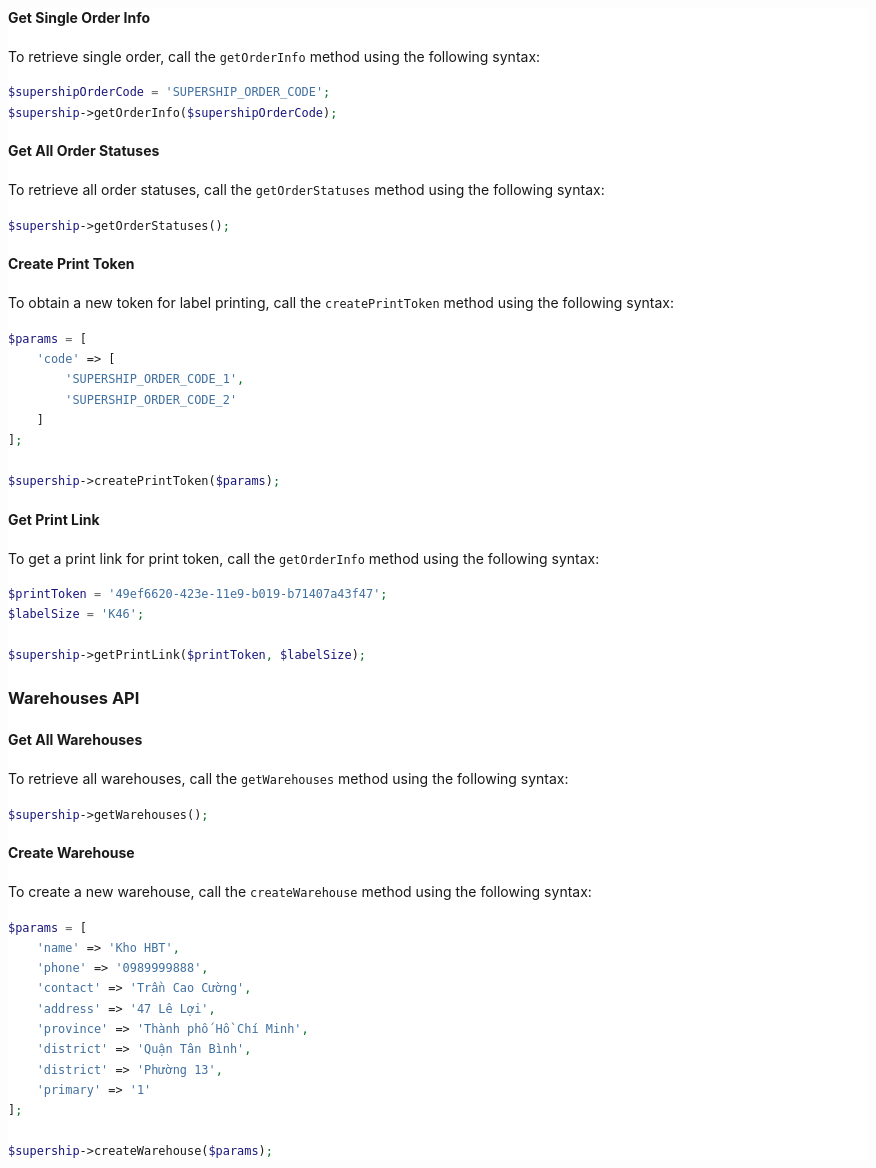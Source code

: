 #### Get Single Order Info

To retrieve single order, call the `getOrderInfo` method using the following syntax:

```php
$supershipOrderCode = 'SUPERSHIP_ORDER_CODE';
$supership->getOrderInfo($supershipOrderCode);
```

#### Get All Order Statuses

To retrieve all order statuses, call the `getOrderStatuses` method using the following syntax:

```php
$supership->getOrderStatuses();
```

#### Create Print Token

To obtain a new token for label printing, call the `createPrintToken` method using the following syntax:

```php
$params = [
    'code' => [
        'SUPERSHIP_ORDER_CODE_1',
        'SUPERSHIP_ORDER_CODE_2'
    ]
];

$supership->createPrintToken($params);
```

#### Get Print Link

To get a print link for print token, call the `getOrderInfo` method using the following syntax:

```php
$printToken = '49ef6620-423e-11e9-b019-b71407a43f47';
$labelSize = 'K46';

$supership->getPrintLink($printToken, $labelSize);
```
### Warehouses API

#### Get All Warehouses

To retrieve all warehouses, call the `getWarehouses` method using the following syntax:

```php
$supership->getWarehouses();
```

#### Create Warehouse

To create a new warehouse, call the `createWarehouse` method using the following syntax:

```php
$params = [
    'name' => 'Kho HBT',
    'phone' => '0989999888',
    'contact' => 'Trần Cao Cường',
    'address' => '47 Lê Lợi',
    'province' => 'Thành phố Hồ Chí Minh',
    'district' => 'Quận Tân Bình',
    'district' => 'Phường 13',
    'primary' => '1'
];

$supership->createWarehouse($params);
```